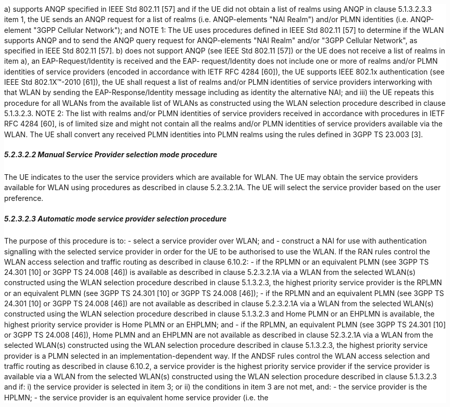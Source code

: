 a) supports ANQP specified in IEEE Std 802.11 [57] and if the UE did not
obtain a list of realms using ANQP in clause 5.1.3.2.3.3 item 1, the UE sends
an ANQP request for a list of realms (i.e. ANQP-elements \"NAI Realm\") and/or
PLMN identities (i.e. ANQP-element \"3GPP Cellular Network\"); and
NOTE 1: The UE uses procedures defined in IEEE Std 802.11 [57] to determine if
the WLAN supports ANQP and to send the ANQP query request for ANQP-elements
\"NAI Realm\" and/or \"3GPP Cellular Network\", as specified in IEEE Std
802.11 [57].
b) does not support ANQP (see IEEE Std 802.11 [57]) or the UE does not receive
a list of realms in item a), an EAP-Request/Identity is received and the EAP-
request/Identity does not include one or more of realms and/or PLMN identities
of service providers (encoded in accordance with IETF RFC 4284 [60]), the UE
supports IEEE 802.1x authentication (see IEEE Std 802.1X™-2010 [61]), the UE
shall request a list of realms and/or PLMN identities of service providers
interworking with that WLAN by sending the EAP-Response/Identity message
including as identity the alternative NAI; and
iii) the UE repeats this procedure for all WLANs from the available list of
WLANs as constructed using the WLAN selection procedure described in clause
5.1.3.2.3.
NOTE 2: The list with realms and/or PLMN identities of service providers
received in accordance with procedures in IETF RFC 4284 [60], is of limited
size and might not contain all the realms and/or PLMN identities of service
providers available via the WLAN.
The UE shall convert any received PLMN identities into PLMN realms using the
rules defined in 3GPP TS 23.003 [3].
##### 5.2.3.2.2 Manual Service Provider selection mode procedure
The UE indicates to the user the service providers which are available for
WLAN. The UE may obtain the service providers available for WLAN using
procedures as described in clause 5.2.3.2.1A. The UE will select the service
provider based on the user preference.
##### 5.2.3.2.3 Automatic mode service provider selection procedure
The purpose of this procedure is to:
\- select a service provider over WLAN; and
\- construct a NAI for use with authentication signalling with the selected
service provider in order for the UE to be authorised to use the WLAN.
If the RAN rules control the WLAN access selection and traffic routing as
described in clause 6.10.2:
\- if the RPLMN or an equivalent PLMN (see 3GPP TS 24.301 [10] or 3GPP TS
24.008 [46]) is available as described in clause 5.2.3.2.1A via a WLAN from
the selected WLAN(s) constructed using the WLAN selection procedure described
in clause 5.1.3.2.3, the highest priority service provider is the RPLMN or an
equivalent PLMN (see 3GPP TS 24.301 [10] or 3GPP TS 24.008 [46]);
\- if the RPLMN and an equivalent PLMN (see 3GPP TS 24.301 [10] or 3GPP TS
24.008 [46]) are not available as described in clause 5.2.3.2.1A via a WLAN
from the selected WLAN(s) constructed using the WLAN selection procedure
described in clause 5.1.3.2.3 and Home PLMN or an EHPLMN is available, the
highest priority service provider is Home PLMN or an EHPLMN; and
\- if the RPLMN, an equivalent PLMN (see 3GPP TS 24.301 [10] or 3GPP TS 24.008
[46]), Home PLMN and an EHPLMN are not available as described in clause
52.3.2.1A via a WLAN from the selected WLAN(s) constructed using the WLAN
selection procedure described in clause 5.1.3.2.3, the highest priority
service provider is a PLMN selected in an implementation-dependent way.
If the ANDSF rules control the WLAN access selection and traffic routing as
described in clause 6.10.2, a service provider is the highest priority service
provider if the service provider is available via a WLAN from the selected
WLAN(s) constructed using the WLAN selection procedure described in clause
5.1.3.2.3 and if:
i) the service provider is selected in item 3; or
ii) the conditions in item 3 are not met, and:
\- the service provider is the HPLMN;
\- the service provider is an equivalent home service provider (i.e. the